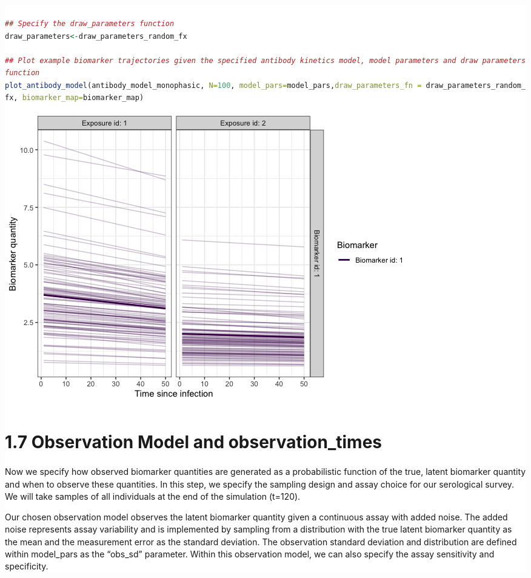 ``` r

## Specify the draw_parameters function
draw_parameters<-draw_parameters_random_fx

## Plot example biomarker trajectories given the specified antibody kinetics model, model parameters and draw parameters function 
plot_antibody_model(antibody_model_monophasic, N=100, model_pars=model_pars,draw_parameters_fn = draw_parameters_random_fx, biomarker_map=biomarker_map)
```

![](man/figures/README-unnamed-chunk-8-1.png)

# 1.7 Observation Model and observation_times

Now we specify how observed biomarker quantities are generated as a
probabilistic function of the true, latent biomarker quantity and when
to observe these quantities. In this step, we specify the sampling
design and assay choice for our serological survey. We will take samples
of all individuals at the end of the simulation (t=120).

Our chosen observation model observes the latent biomarker quantity
given a continuous assay with added noise. The added noise represents
assay variability and is implemented by sampling from a distribution
with the true latent biomarker quantity as the mean and the measurement
error as the standard deviation. The observation standard deviation and
distribution are defined within model_pars as the “obs_sd” parameter.
Within this observation model, we can also specify the assay sensitivity
and specificity.

